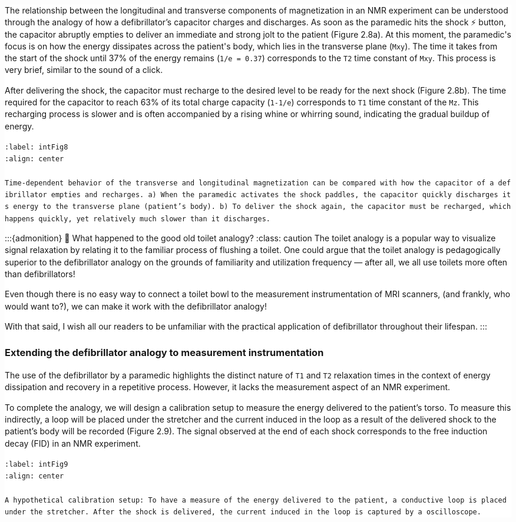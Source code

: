 The relationship between the longitudinal and transverse components of magnetization in an NMR experiment can be understood through the analogy of how a defibrillator’s capacitor charges and discharges. As soon as the paramedic hits the shock ⚡️ button, the capacitor abruptly empties to deliver an immediate and strong jolt to the patient (Figure 2.8a). At this moment, the paramedic's focus is on how the energy dissipates across the patient's body, which lies in the transverse plane (`Mxy`). The time it takes from the start of the shock until 37% of the energy remains (`1/e = 0.37`) corresponds to the `T2` time constant of `Mxy`. This process is very brief, similar to the sound of a click.

After delivering the shock, the capacitor must recharge to the desired level to be ready for the next shock (Figure 2.8b). The time required for the capacitor to reach 63% of its total charge capacity (`1-1/e`) corresponds to `T1` time constant of the `Mz`. This recharging process is slower and is often accompanied by a rising whine or whirring sound, indicating the gradual buildup of energy.


```{figure} ./img/int_fig8.jpg
:label: intFig8
:align: center

Time-dependent behavior of the transverse and longitudinal magnetization can be compared with how the capacitor of a defibrillator empties and recharges. a) When the paramedic activates the shock paddles, the capacitor quickly discharges its energy to the transverse plane (patient’s body). b) To deliver the shock again, the capacitor must be recharged, which happens quickly, yet relatively much slower than it discharges.
```

:::{admonition} 🚽 What happened to the good old toilet analogy?
:class: caution
The toilet analogy [](https://doi.org/10.1109%2Fmsp.2019.2940062) is a popular way to visualize signal relaxation by relating it to the familiar process of flushing a toilet. One could argue that the toilet analogy is pedagogically superior to the defibrillator analogy on the grounds of familiarity and utilization frequency — after all, we all use toilets more often than defibrillators! 

Even though there is no easy way to connect a toilet bowl to the measurement instrumentation of MRI scanners, (and frankly, who would want to?), we can make it work with the defibrillator analogy!

With that said, I wish all our readers to be unfamiliar with the practical application of defibrillator throughout their lifespan.
:::

### Extending the defibrillator analogy to measurement instrumentation

The use of the defibrillator by a paramedic highlights the distinct nature of `T1` and `T2` relaxation times in the context of energy dissipation and recovery in a repetitive process. However, it lacks the measurement aspect of an NMR experiment. 

To complete the analogy, we will design a calibration setup to measure the energy delivered to the patient’s torso. To measure this indirectly, a loop will be placed under the stretcher and the current induced in the loop as a result of the delivered shock to the patient’s body will be recorded (Figure 2.9). The signal observed at the end of each shock corresponds to the free induction decay (FID) in an NMR experiment.

```{figure} ./img/int_fig9.jpg
:label: intFig9
:align: center

A hypothetical calibration setup: To have a measure of the energy delivered to the patient, a conductive loop is placed under the stretcher. After the shock is delivered, the current induced in the loop is captured by a oscilloscope.
```

